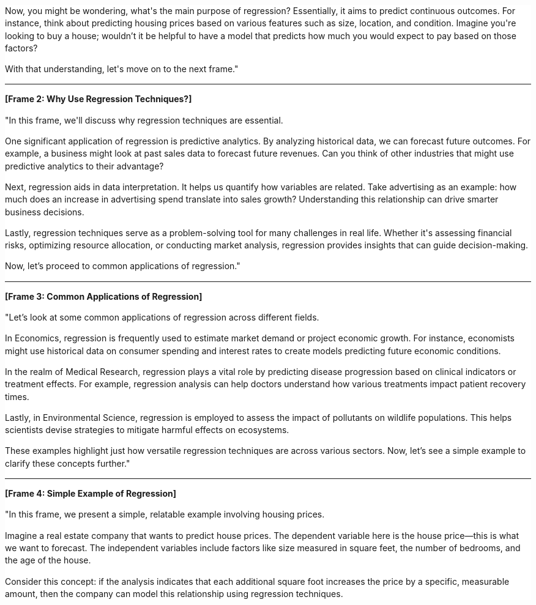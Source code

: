 Now, you might be wondering, what's the main purpose of regression? Essentially, it aims to predict continuous outcomes. For instance, think about predicting housing prices based on various features such as size, location, and condition. Imagine you're looking to buy a house; wouldn’t it be helpful to have a model that predicts how much you would expect to pay based on those factors? 

With that understanding, let's move on to the next frame."

---

**[Frame 2: Why Use Regression Techniques?]**

"In this frame, we'll discuss why regression techniques are essential. 

One significant application of regression is predictive analytics. By analyzing historical data, we can forecast future outcomes. For example, a business might look at past sales data to forecast future revenues. Can you think of other industries that might use predictive analytics to their advantage?

Next, regression aids in data interpretation. It helps us quantify how variables are related. Take advertising as an example: how much does an increase in advertising spend translate into sales growth? Understanding this relationship can drive smarter business decisions.

Lastly, regression techniques serve as a problem-solving tool for many challenges in real life. Whether it's assessing financial risks, optimizing resource allocation, or conducting market analysis, regression provides insights that can guide decision-making.

Now, let’s proceed to common applications of regression."

---

**[Frame 3: Common Applications of Regression]**

"Let’s look at some common applications of regression across different fields.

In Economics, regression is frequently used to estimate market demand or project economic growth. For instance, economists might use historical data on consumer spending and interest rates to create models predicting future economic conditions.

In the realm of Medical Research, regression plays a vital role by predicting disease progression based on clinical indicators or treatment effects. For example, regression analysis can help doctors understand how various treatments impact patient recovery times.

Lastly, in Environmental Science, regression is employed to assess the impact of pollutants on wildlife populations. This helps scientists devise strategies to mitigate harmful effects on ecosystems.

These examples highlight just how versatile regression techniques are across various sectors. Now, let’s see a simple example to clarify these concepts further."

---

**[Frame 4: Simple Example of Regression]**

"In this frame, we present a simple, relatable example involving housing prices. 

Imagine a real estate company that wants to predict house prices. The dependent variable here is the house price—this is what we want to forecast. The independent variables include factors like size measured in square feet, the number of bedrooms, and the age of the house.

Consider this concept: if the analysis indicates that each additional square foot increases the price by a specific, measurable amount, then the company can model this relationship using regression techniques. 
